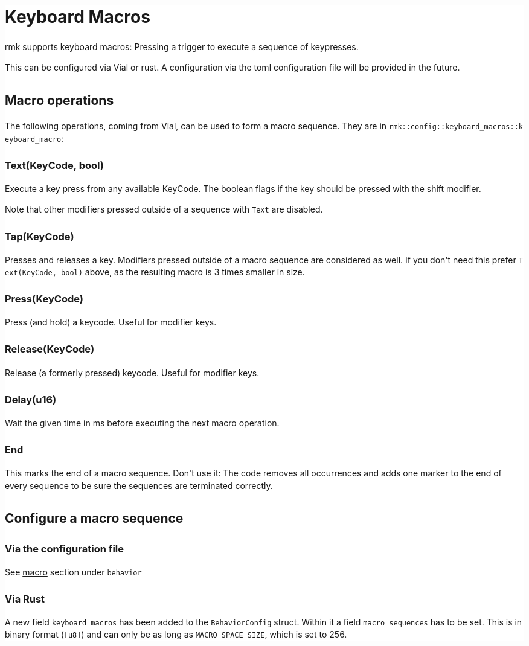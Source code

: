 # Keyboard Macros

rmk supports keyboard macros: Pressing a trigger to execute a sequence of keypresses.

This can be configured via Vial or rust. A configuration via the toml configuration file will be provided in the future.

## Macro operations

The following operations, coming from Vial, can be used to form a macro sequence. They are in `rmk::config::keyboard_macros::keyboard_macro`:

### Text(KeyCode, bool)

Execute a key press from any available KeyCode. The boolean flags if the key should be pressed with the shift modifier.

Note that other modifiers pressed outside of a sequence with `Text` are disabled.

### Tap(KeyCode)

Presses and releases a key. Modifiers pressed outside of a macro sequence are considered as well. If you don't need this prefer `Text(KeyCode, bool)` above, as the resulting macro is 3 times smaller in size.

### Press(KeyCode)

Press (and hold) a keycode. Useful for modifier keys.

### Release(KeyCode)

Release (a formerly pressed) keycode. Useful for modifier keys.

### Delay(u16)

Wait the given time in ms before executing the next macro operation.

### End

This marks the end of a macro sequence. Don't use it: The code removes all occurrences and adds one marker to the end of every sequence to be sure the sequences are terminated correctly.

## Configure a macro sequence

### Via the configuration file

See [macro](/docs/features/configuration/behavior.md#macro) section under `behavior`

### Via Rust

A new field `keyboard_macros` has been added to the `BehaviorConfig` struct. Within it a field `macro_sequences` has to be set. This is in binary format (`[u8]`) and can only be as long as `MACRO_SPACE_SIZE`, which is set to 256.
